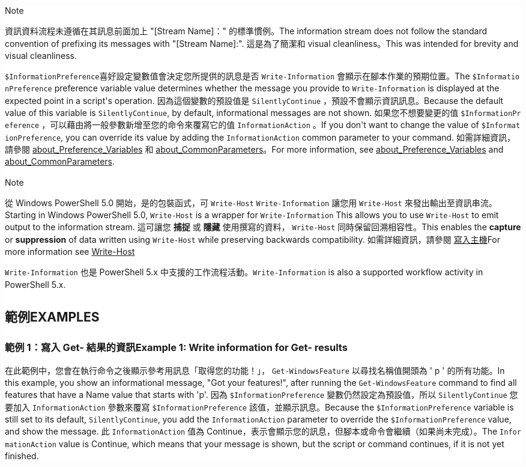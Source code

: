 > [!NOTE]
> <span data-ttu-id="a2676-113">資訊資料流程未遵循在其訊息前面加上 "[Stream Name]：" 的標準慣例。</span><span class="sxs-lookup"><span data-stu-id="a2676-113">The information stream does not follow the standard convention of prefixing its messages with "[Stream Name]:".</span></span> <span data-ttu-id="a2676-114">這是為了簡潔和 visual cleanliness。</span><span class="sxs-lookup"><span data-stu-id="a2676-114">This was intended for brevity and visual cleanliness.</span></span>

<span data-ttu-id="a2676-115">`$InformationPreference`喜好設定變數值會決定您所提供的訊息是否 `Write-Information` 會顯示在腳本作業的預期位置。</span><span class="sxs-lookup"><span data-stu-id="a2676-115">The `$InformationPreference` preference variable value determines whether the message you provide to `Write-Information` is displayed at the expected point in a script's operation.</span></span> <span data-ttu-id="a2676-116">因為這個變數的預設值是 `SilentlyContinue` ，預設不會顯示資訊訊息。</span><span class="sxs-lookup"><span data-stu-id="a2676-116">Because the default value of this variable is `SilentlyContinue`, by default, informational messages are not shown.</span></span> <span data-ttu-id="a2676-117">如果您不想要變更的值 `$InformationPreference` ，可以藉由將一般參數新增至您的命令來覆寫它的值 `InformationAction` 。</span><span class="sxs-lookup"><span data-stu-id="a2676-117">If you don't want to change the value of `$InformationPreference`, you can override its value by adding the `InformationAction` common parameter to your command.</span></span> <span data-ttu-id="a2676-118">如需詳細資訊，請參閱 [about_Preference_Variables](../Microsoft.PowerShell.Core/About/about_Preference_Variables.md) 和 [about_CommonParameters](../Microsoft.PowerShell.Core/About/about_CommonParameters.md)。</span><span class="sxs-lookup"><span data-stu-id="a2676-118">For more information, see [about_Preference_Variables](../Microsoft.PowerShell.Core/About/about_Preference_Variables.md) and [about_CommonParameters](../Microsoft.PowerShell.Core/About/about_CommonParameters.md).</span></span>

> [!NOTE]
> <span data-ttu-id="a2676-119">從 Windows PowerShell 5.0 開始，是的包裝函式，可 `Write-Host` `Write-Information` 讓您用 `Write-Host` 來發出輸出至資訊串流。</span><span class="sxs-lookup"><span data-stu-id="a2676-119">Starting in Windows PowerShell 5.0, `Write-Host` is a wrapper for `Write-Information` This allows you to use `Write-Host` to emit output to the information stream.</span></span> <span data-ttu-id="a2676-120">這可讓您 **捕捉** 或 **隱藏** 使用撰寫的資料， `Write-Host` 同時保留回溯相容性。</span><span class="sxs-lookup"><span data-stu-id="a2676-120">This enables the **capture** or **suppression** of data written using `Write-Host` while preserving backwards compatibility.</span></span> <span data-ttu-id="a2676-121">如需詳細資訊，請參閱 [寫入主機](Write-Host.md)</span><span class="sxs-lookup"><span data-stu-id="a2676-121">For more information see [Write-Host](Write-Host.md)</span></span>

<span data-ttu-id="a2676-122">`Write-Information` 也是 PowerShell 5.x 中支援的工作流程活動。</span><span class="sxs-lookup"><span data-stu-id="a2676-122">`Write-Information` is also a supported workflow activity in PowerShell 5.x.</span></span>

## <span data-ttu-id="a2676-123">範例</span><span class="sxs-lookup"><span data-stu-id="a2676-123">EXAMPLES</span></span>

### <span data-ttu-id="a2676-124">範例 1：寫入 Get- 結果的資訊</span><span class="sxs-lookup"><span data-stu-id="a2676-124">Example 1: Write information for Get- results</span></span>

<span data-ttu-id="a2676-125">在此範例中，您會在執行命令之後顯示參考用訊息「取得您的功能！」， `Get-WindowsFeature` 以尋找名稱值開頭為 ' p ' 的所有功能。</span><span class="sxs-lookup"><span data-stu-id="a2676-125">In this example, you show an informational message, "Got your features!", after running the `Get-WindowsFeature` command to find all features that have a Name value that starts with 'p'.</span></span>
<span data-ttu-id="a2676-126">因為 `$InformationPreference` 變數仍然設定為預設值，所以 `SilentlyContinue` 您要加入 `InformationAction` 參數來覆寫 `$InformationPreference` 該值，並顯示訊息。</span><span class="sxs-lookup"><span data-stu-id="a2676-126">Because the `$InformationPreference` variable is still set to its default, `SilentlyContinue`, you add the `InformationAction` parameter to override the `$InformationPreference` value, and show the message.</span></span> <span data-ttu-id="a2676-127">此 `InformationAction` 值為 Continue，表示會顯示您的訊息，但腳本或命令會繼續（如果尚未完成）。</span><span class="sxs-lookup"><span data-stu-id="a2676-127">The `InformationAction` value is Continue, which means that your message is shown, but the script or command continues, if it is not yet finished.</span></span>
